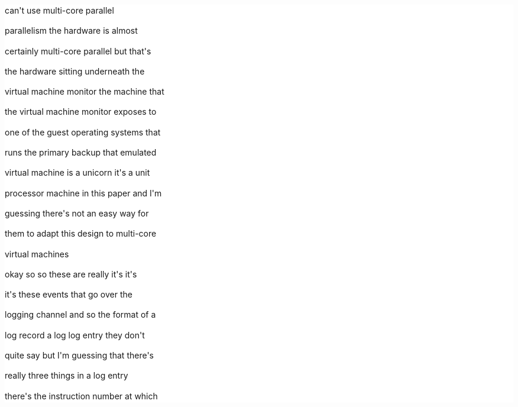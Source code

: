 can't use multi-core parallel



parallelism the hardware is almost



certainly multi-core parallel but that's



the hardware sitting underneath the



virtual machine monitor the machine that



the virtual machine monitor exposes to



one of the guest operating systems that



runs the primary backup that emulated



virtual machine is a unicorn it's a unit



processor machine in this paper and I'm



guessing there's not an easy way for



them to adapt this design to multi-core



virtual machines



okay so so these are really it's it's



it's these events that go over the



logging channel and so the format of a



log record a log log entry they don't



quite say but I'm guessing that there's



really three things in a log entry



there's the instruction number at which
